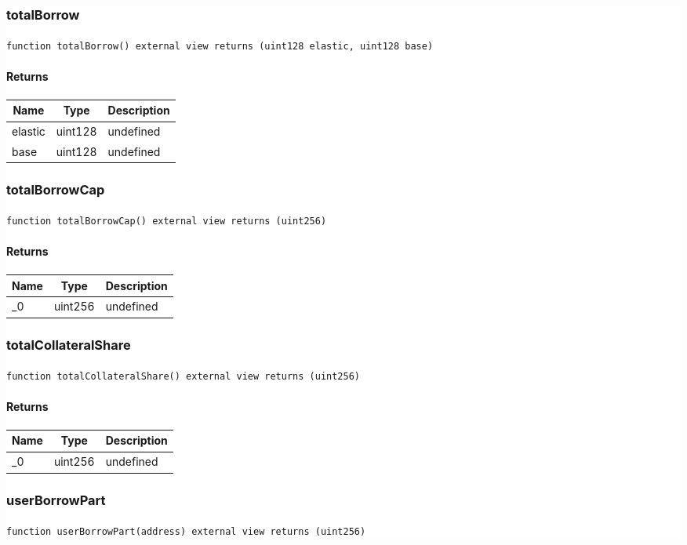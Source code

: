 ### totalBorrow

```solidity
function totalBorrow() external view returns (uint128 elastic, uint128 base)
```






#### Returns

| Name | Type | Description |
|---|---|---|
| elastic | uint128 | undefined |
| base | uint128 | undefined |

### totalBorrowCap

```solidity
function totalBorrowCap() external view returns (uint256)
```






#### Returns

| Name | Type | Description |
|---|---|---|
| _0 | uint256 | undefined |

### totalCollateralShare

```solidity
function totalCollateralShare() external view returns (uint256)
```






#### Returns

| Name | Type | Description |
|---|---|---|
| _0 | uint256 | undefined |

### userBorrowPart

```solidity
function userBorrowPart(address) external view returns (uint256)
```


